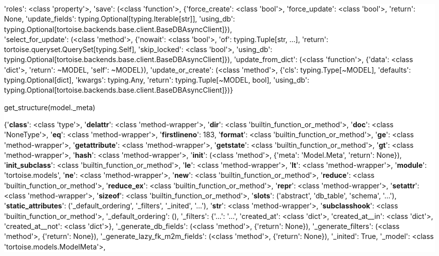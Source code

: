  'roles': <class 'property'>,
 'save': (<class 'function'>,
          {'force_create': <class 'bool'>,
           'force_update': <class 'bool'>,
           'return': None,
           'update_fields': typing.Optional[typing.Iterable[str]],
           'using_db': typing.Optional[tortoise.backends.base.client.BaseDBAsyncClient]}),      
 'select_for_update': (<class 'method'>,
                       {'nowait': <class 'bool'>,
                        'of': typing.Tuple[str, ...],
                        'return': tortoise.queryset.QuerySet[typing.Self],
                        'skip_locked': <class 'bool'>,
                        'using_db': typing.Optional[tortoise.backends.base.client.BaseDBAsyncClient]}),
 'update_from_dict': (<class 'function'>,
                      {'data': <class 'dict'>,
                       'return': ~MODEL,
                       'self': ~MODEL}),
 'update_or_create': (<class 'method'>,
                      {'cls': typing.Type[~MODEL],
                       'defaults': typing.Optional[dict],
                       'kwargs': typing.Any,
                       'return': typing.Tuple[~MODEL, bool],
                       'using_db': typing.Optional[tortoise.backends.base.client.BaseDBAsyncClient]})}


get_structure(model._meta)
                   
{'__class__': <class 'type'>,
 '__delattr__': <class 'method-wrapper'>,
 '__dir__': <class 'builtin_function_or_method'>,
 '__doc__': <class 'NoneType'>,
 '__eq__': <class 'method-wrapper'>,
 '__firstlineno__': 183,
 '__format__': <class 'builtin_function_or_method'>,
 '__ge__': <class 'method-wrapper'>,
 '__getattribute__': <class 'method-wrapper'>,
 '__getstate__': <class 'builtin_function_or_method'>,
 '__gt__': <class 'method-wrapper'>,
 '__hash__': <class 'method-wrapper'>,
 '__init__': (<class 'method'>, {'meta': 'Model.Meta', 'return': None}),
 '__init_subclass__': <class 'builtin_function_or_method'>,
 '__le__': <class 'method-wrapper'>,
 '__lt__': <class 'method-wrapper'>,
 '__module__': 'tortoise.models',
 '__ne__': <class 'method-wrapper'>,
 '__new__': <class 'builtin_function_or_method'>,
 '__reduce__': <class 'builtin_function_or_method'>,
 '__reduce_ex__': <class 'builtin_function_or_method'>,
 '__repr__': <class 'method-wrapper'>,
 '__setattr__': <class 'method-wrapper'>,
 '__sizeof__': <class 'builtin_function_or_method'>,
 '__slots__': ('abstract', 'db_table', 'schema', '...'),
 '__static_attributes__': ('_default_ordering', '_filters', '_inited', '...'),
 '__str__': <class 'method-wrapper'>,
 '__subclasshook__': <class 'builtin_function_or_method'>,
 '_default_ordering': (),
 '_filters': {'...': '...',
              'created_at': <class 'dict'>,
              'created_at__in': <class 'dict'>,
              'created_at__not': <class 'dict'>},
 '_generate_db_fields': (<class 'method'>, {'return': None}),
 '_generate_filters': (<class 'method'>, {'return': None}),
 '_generate_lazy_fk_m2m_fields': (<class 'method'>, {'return': None}),
 '_inited': True,
 '_model': <class 'tortoise.models.ModelMeta'>,